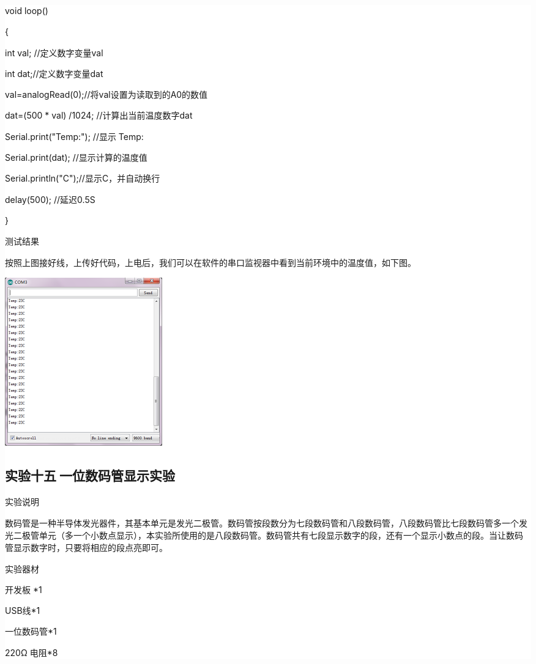 void loop()

{

int val; //定义数字变量val

int dat;//定义数字变量dat

val=analogRead(0);//将val设置为读取到的A0的数值

dat=(500 \* val) /1024; //计算出当前温度数字dat

Serial.print("Temp:"); //显示 Temp:

Serial.print(dat); //显示计算的温度值

Serial.println("C");//显示C，并自动换行

delay(500); //延迟0.5S

}

测试结果

按照上图接好线，上传好代码，上电后，我们可以在软件的串口监视器中看到当前环境中的温度值，如下图。

![](media/722e9d11c697ee67288ed69fbf4722e0.png)

## 实验十五 一位数码管显示实验

实验说明

数码管是一种半导体发光器件，其基本单元是发光二极管。数码管按段数分为七段数码管和八段数码管，八段数码管比七段数码管多一个发光二极管单元（多一个小数点显示），本实验所使用的是八段数码管。数码管共有七段显示数字的段，还有一个显示小数点的段。当让数码管显示数字时，只要将相应的段点亮即可。

实验器材

开发板 \*1

USB线\*1

一位数码管\*1

220Ω 电阻\*8
